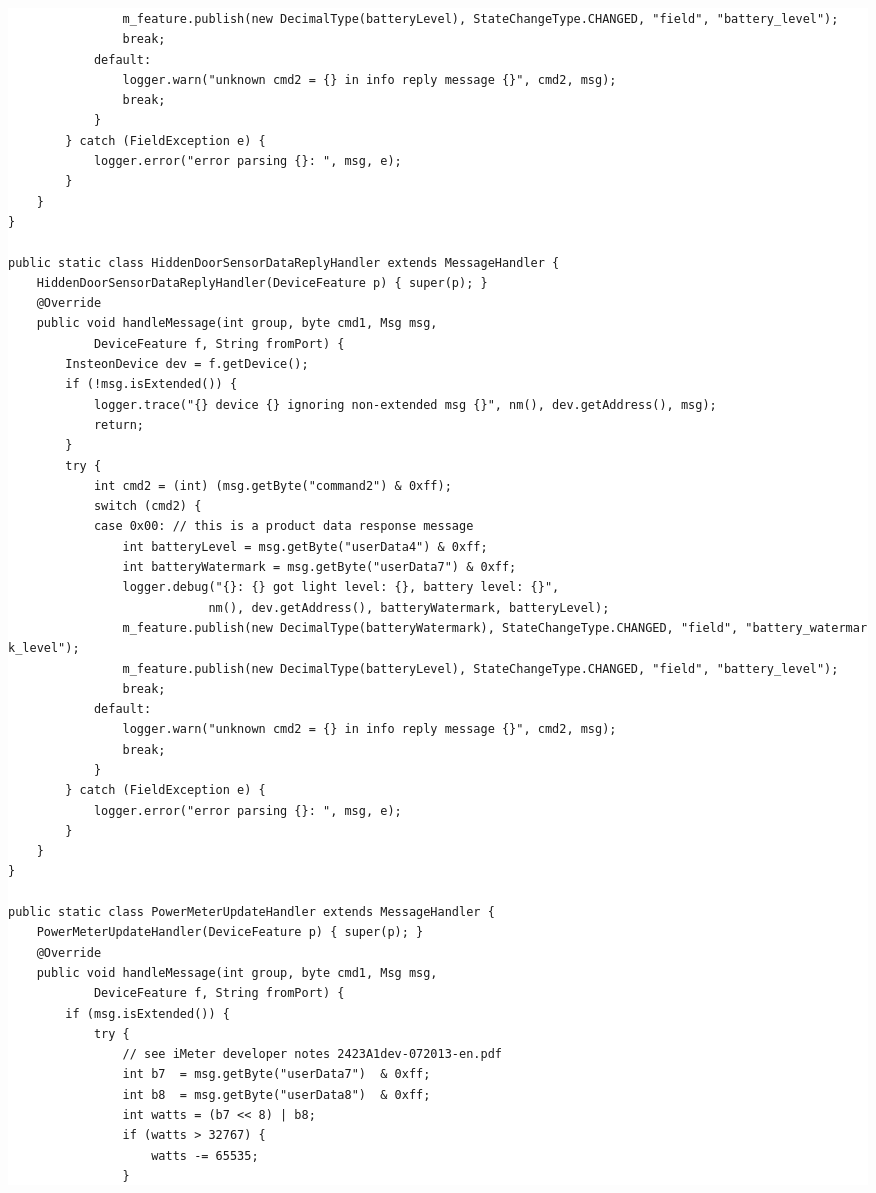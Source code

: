 					m_feature.publish(new DecimalType(batteryLevel), StateChangeType.CHANGED, "field", "battery_level");
					break;
				default:
					logger.warn("unknown cmd2 = {} in info reply message {}", cmd2, msg);
					break;
				}
			} catch (FieldException e) {
				logger.error("error parsing {}: ", msg, e);
			}
		}
	}
	
	public static class HiddenDoorSensorDataReplyHandler extends MessageHandler {
		HiddenDoorSensorDataReplyHandler(DeviceFeature p) { super(p); }
		@Override
		public void handleMessage(int group, byte cmd1, Msg msg,
				DeviceFeature f, String fromPort) {
			InsteonDevice dev = f.getDevice();
			if (!msg.isExtended()) {
				logger.trace("{} device {} ignoring non-extended msg {}", nm(), dev.getAddress(), msg);
				return;
			}
			try {
				int cmd2 = (int) (msg.getByte("command2") & 0xff);
				switch (cmd2) {
				case 0x00: // this is a product data response message
					int batteryLevel = msg.getByte("userData4") & 0xff;
					int batteryWatermark = msg.getByte("userData7") & 0xff;
					logger.debug("{}: {} got light level: {}, battery level: {}",
								nm(), dev.getAddress(), batteryWatermark, batteryLevel);
					m_feature.publish(new DecimalType(batteryWatermark), StateChangeType.CHANGED, "field", "battery_watermark_level");
					m_feature.publish(new DecimalType(batteryLevel), StateChangeType.CHANGED, "field", "battery_level");
					break;
				default:
					logger.warn("unknown cmd2 = {} in info reply message {}", cmd2, msg);
					break;
				}
			} catch (FieldException e) {
				logger.error("error parsing {}: ", msg, e);
			}
		}
	}

	public static class PowerMeterUpdateHandler extends MessageHandler {
		PowerMeterUpdateHandler(DeviceFeature p) { super(p); }
		@Override
		public void handleMessage(int group, byte cmd1, Msg msg,
				DeviceFeature f, String fromPort) {
			if (msg.isExtended()) {
				try {
					// see iMeter developer notes 2423A1dev-072013-en.pdf
					int b7	= msg.getByte("userData7")	& 0xff;
					int b8	= msg.getByte("userData8")	& 0xff;
					int watts = (b7 << 8) | b8;
					if (watts > 32767) {
						watts -= 65535;
					}
